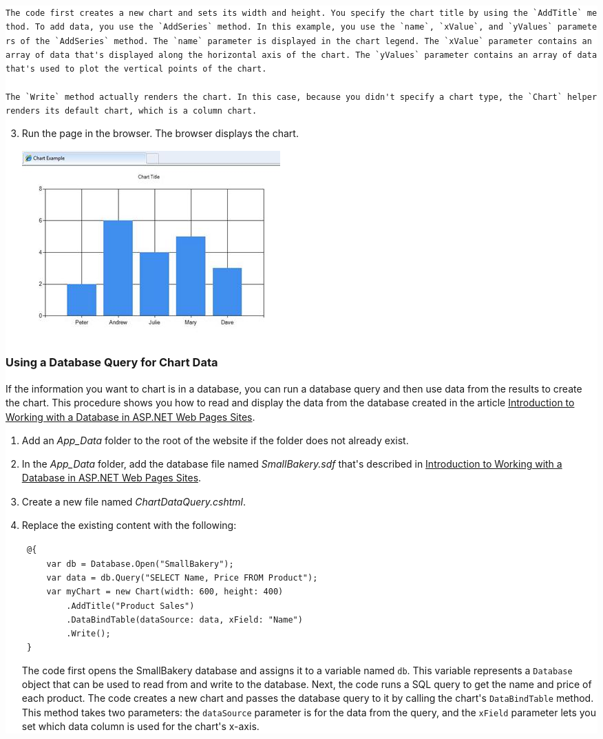     The code first creates a new chart and sets its width and height. You specify the chart title by using the `AddTitle` method. To add data, you use the `AddSeries` method. In this example, you use the `name`, `xValue`, and `yValues` parameters of the `AddSeries` method. The `name` parameter is displayed in the chart legend. The `xValue` parameter contains an array of data that's displayed along the horizontal axis of the chart. The `yValues` parameter contains an array of data that's used to plot the vertical points of the chart.

    The `Write` method actually renders the chart. In this case, because you didn't specify a chart type, the `Chart` helper renders its default chart, which is a column chart.
3. Run the page in the browser. The browser displays the chart. 

    ![](7-displaying-data-in-a-chart/_static/image8.jpg)

### Using a Database Query for Chart Data

If the information you want to chart is in a database, you can run a database query and then use data from the results to create the chart. This procedure shows you how to read and display the data from the database created in the article [Introduction to Working with a Database in ASP.NET Web Pages Sites](https://go.microsoft.com/fwlink/?LinkId=202893).

1. Add an *App\_Data* folder to the root of the website if the folder does not already exist.
2. In the *App\_Data* folder, add the database file named *SmallBakery.sdf* that's described in [Introduction to Working with a Database in ASP.NET Web Pages Sites](https://go.microsoft.com/fwlink/?LinkId=202893).
3. Create a new file named *ChartDataQuery.cshtml*.
4. Replace the existing content with the following:   

        @{
            var db = Database.Open("SmallBakery");
            var data = db.Query("SELECT Name, Price FROM Product");
            var myChart = new Chart(width: 600, height: 400)
                .AddTitle("Product Sales")
                .DataBindTable(dataSource: data, xField: "Name")
                .Write();
        }

    The code first opens the SmallBakery database and assigns it to a variable named `db`. This variable represents a `Database` object that can be used to read from and write to the database. Next, the code runs a SQL query to get the name and price of each product. The code creates a new chart and passes the database query to it by calling the chart's `DataBindTable` method. This method takes two parameters: the `dataSource` parameter is for the data from the query, and the `xField` parameter lets you set which data column is used for the chart's x-axis.
